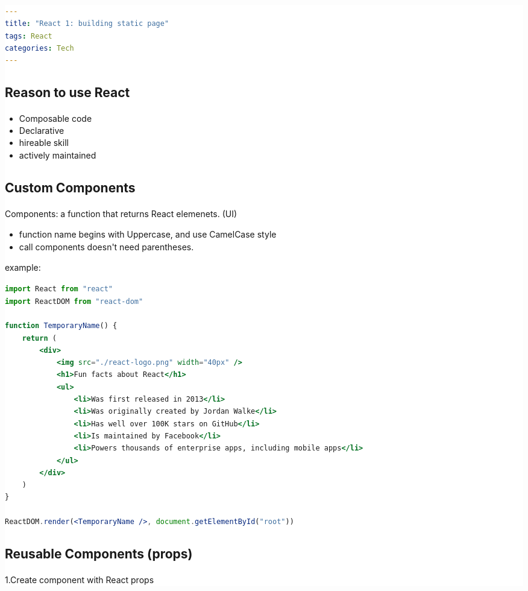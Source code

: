 ```yaml
---
title: "React 1: building static page"
tags: React
categories: Tech
---
```


## Reason to use React

 - Composable code
 - Declarative
 - hireable skill
 - actively maintained


## Custom Components


Components: a function that returns React elemenets. (UI)

 - function name begins with Uppercase, and use CamelCase style
 - call components doesn't need parentheses.

example:
```jsx
import React from "react"
import ReactDOM from "react-dom"

function TemporaryName() {
    return (
        <div>
            <img src="./react-logo.png" width="40px" />
            <h1>Fun facts about React</h1>
            <ul>
                <li>Was first released in 2013</li>
                <li>Was originally created by Jordan Walke</li>
                <li>Has well over 100K stars on GitHub</li>
                <li>Is maintained by Facebook</li>
                <li>Powers thousands of enterprise apps, including mobile apps</li>
            </ul>
        </div>
    )
}

ReactDOM.render(<TemporaryName />, document.getElementById("root"))
```


##  Reusable Components (props)

1.Create component with React props
